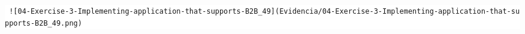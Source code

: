      ![04-Exercise-3-Implementing-application-that-supports-B2B_49](Evidencia/04-Exercise-3-Implementing-application-that-supports-B2B_49.png)
